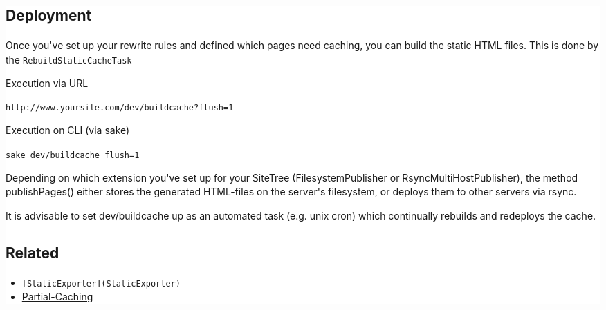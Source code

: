 ## Deployment

Once you've set up your rewrite rules and defined which pages need caching, 
you can build the static HTML files. This is done by the `RebuildStaticCacheTask`

Execution via URL

	http://www.yoursite.com/dev/buildcache?flush=1

Execution on CLI (via [sake](framework/en/topics/commandline))

	sake dev/buildcache flush=1

Depending on which extension you've set up for your SiteTree (FilesystemPublisher 
or RsyncMultiHostPublisher), the method publishPages() either stores the generated 
HTML-files on the server's filesystem, or deploys them to other servers via rsync.

It is advisable to set dev/buildcache up as an automated task (e.g. unix cron) 
which continually rebuilds and redeploys the cache. 

## Related

*  `[StaticExporter](StaticExporter)`
*  [Partial-Caching](/framework/partial-caching)
